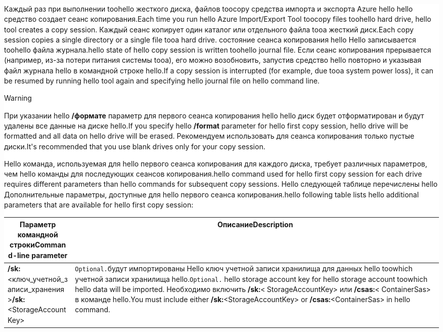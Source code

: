  <span data-ttu-id="b8ca4-167">Каждый раз при выполнении toohello жесткого диска, файлов toocopy средства импорта и экспорта Azure hello hello средство создает сеанс копирования.</span><span class="sxs-lookup"><span data-stu-id="b8ca4-167">Each time you run hello Azure Import/Export Tool toocopy files toohello hard drive, hello tool creates a copy session.</span></span> <span data-ttu-id="b8ca4-168">Каждый сеанс копирует один каталог или отдельного файла tooa жесткий диск.</span><span class="sxs-lookup"><span data-stu-id="b8ca4-168">Each copy session copies a single directory or a single file tooa hard drive.</span></span> <span data-ttu-id="b8ca4-169">состояние сеанса копирования hello Hello записывается toohello файла журнала.</span><span class="sxs-lookup"><span data-stu-id="b8ca4-169">hello state of hello copy session is written toohello journal file.</span></span> <span data-ttu-id="b8ca4-170">Если сеанс копирования прерывается (например, из-за потери питания системы tooa), его можно возобновить, запустив средство hello повторно и указывая файл журнала hello в командной строке hello.</span><span class="sxs-lookup"><span data-stu-id="b8ca4-170">If a copy session is interrupted (for example, due tooa system power loss), it can be resumed by running hello tool again and specifying hello journal file on hello command line.</span></span>

> [!WARNING]
>  <span data-ttu-id="b8ca4-171">При указании hello **/формате** параметр для первого сеанса копирования hello hello диск будет отформатирован и будут удалены все данные на диске hello.</span><span class="sxs-lookup"><span data-stu-id="b8ca4-171">If you specify hello **/format** parameter for hello first copy session, hello drive will be formatted and all data on hello drive will be erased.</span></span> <span data-ttu-id="b8ca4-172">Рекомендуем использовать для сеанса копирования только пустые диски.</span><span class="sxs-lookup"><span data-stu-id="b8ca4-172">It's recommended that you use blank drives only for your copy session.</span></span>

 <span data-ttu-id="b8ca4-173">Hello команда, используемая для hello первого сеанса копирования для каждого диска, требует различных параметров, чем hello команды для последующих сеансов копирования.</span><span class="sxs-lookup"><span data-stu-id="b8ca4-173">hello command used for hello first copy session for each drive requires different parameters than hello commands for subsequent copy sessions.</span></span> <span data-ttu-id="b8ca4-174">Hello следующей таблице перечислены hello Дополнительные параметры, доступные для hello первого сеанса копирования.</span><span class="sxs-lookup"><span data-stu-id="b8ca4-174">hello following table lists hello additional parameters that are available for hello first copy session:</span></span>

|<span data-ttu-id="b8ca4-175">Параметр командной строки</span><span class="sxs-lookup"><span data-stu-id="b8ca4-175">Command-line parameter</span></span>|<span data-ttu-id="b8ca4-176">Описание</span><span class="sxs-lookup"><span data-stu-id="b8ca4-176">Description</span></span>|
|-----------------------------|-----------------|
|<span data-ttu-id="b8ca4-177">**/sk:**<ключ_учетной_записи_хранения\></span><span class="sxs-lookup"><span data-stu-id="b8ca4-177">**/sk:**<StorageAccountKey\></span></span>|<span data-ttu-id="b8ca4-178">`Optional.`будут импортированы Hello ключ учетной записи хранилища для данных hello toowhich учетной записи хранилища hello.</span><span class="sxs-lookup"><span data-stu-id="b8ca4-178">`Optional.` hello storage account key for hello storage account toowhich hello data will be imported.</span></span> <span data-ttu-id="b8ca4-179">Необходимо включить **/sk:**< StorageAccountKey\> или **/csas:**< ContainerSas\> в команде hello.</span><span class="sxs-lookup"><span data-stu-id="b8ca4-179">You must include either **/sk:**<StorageAccountKey\> or **/csas:**<ContainerSas\> in hello command.</span></span>|